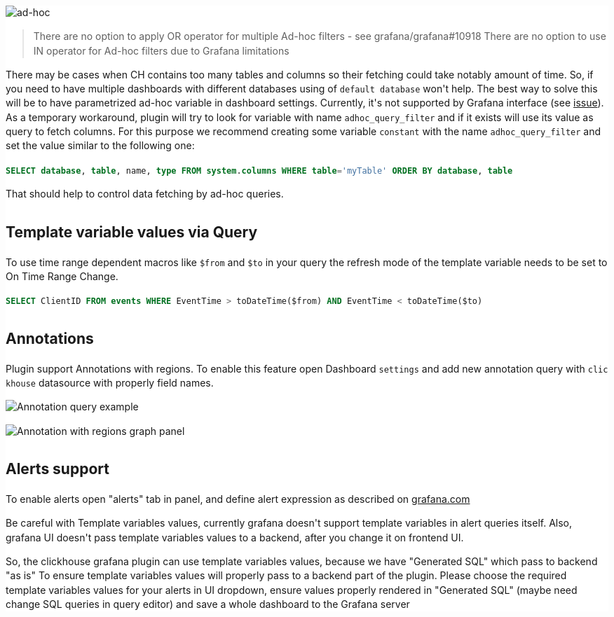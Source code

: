 ![ad-hoc](https://user-images.githubusercontent.com/2902918/37139531-ed67f222-22b6-11e8-8815-9268850f16fb.png)

> There are no option to apply OR operator for multiple Ad-hoc filters - see grafana/grafana#10918
> There are no option to use IN operator for Ad-hoc filters due to Grafana limitations

There may be cases when CH contains too many tables and columns so their fetching could take notably amount of time. So, if you need
to have multiple dashboards with different databases using of `default database` won't help. The best way to solve this will be to have parametrized
ad-hoc variable in dashboard settings. Currently, it's not supported by Grafana interface (see [issue](https://github.com/grafana/grafana/issues/13109)).
As a temporary workaround, plugin will try to look for variable with name `adhoc_query_filter` and if it exists will use its value as query to fetch columns.
For this purpose we recommend creating some variable `constant` with the name `adhoc_query_filter` and set the value similar to the following one:

```sql
SELECT database, table, name, type FROM system.columns WHERE table='myTable' ORDER BY database, table
```

That should help to control data fetching by ad-hoc queries.

## Template variable values via Query

To use time range dependent macros like `$from` and `$to` in your query the refresh mode of the template variable needs to be set to On Time Range Change.

```sql
SELECT ClientID FROM events WHERE EventTime > toDateTime($from) AND EventTime < toDateTime($to)
```

## Annotations

Plugin support Annotations with regions. To enable this feature open Dashboard `settings` and add new annotation query with `clickhouse` datasource with properly field names.

![Annotation query example](https://user-images.githubusercontent.com/105560/115864672-a35c3480-a450-11eb-88f4-1103a00c6563.png)

![Annotation with regions graph panel](https://user-images.githubusercontent.com/105560/115865059-3d23e180-a451-11eb-91ce-1159aef29541.png)

## Alerts support

To enable alerts open "alerts" tab in panel, and define alert expression as described on [grafana.com](https://grafana.com/docs/grafana/latest/alerting/create-alerts/)

Be careful with Template variables values, currently grafana doesn't support template variables in alert queries itself.
Also, grafana UI doesn't pass template variables values to a backend, after you change it on frontend UI.

So, the clickhouse grafana plugin can use template variables values, because we have "Generated SQL" which pass to backend "as is"
To ensure template variables values will properly pass to a backend part of the plugin.
Please choose the required template variables values for your alerts in UI dropdown,
ensure values properly rendered in "Generated SQL" (maybe need change SQL queries in query editor)
and save a whole dashboard to the Grafana server
